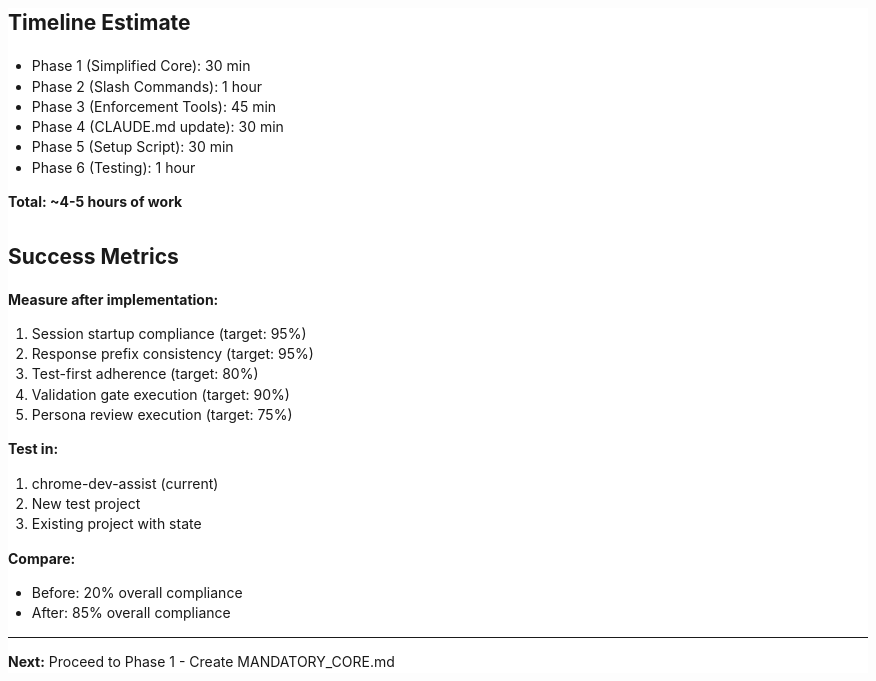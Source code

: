 ## Timeline Estimate

- Phase 1 (Simplified Core): 30 min
- Phase 2 (Slash Commands): 1 hour
- Phase 3 (Enforcement Tools): 45 min
- Phase 4 (CLAUDE.md update): 30 min
- Phase 5 (Setup Script): 30 min
- Phase 6 (Testing): 1 hour

**Total: ~4-5 hours of work**

## Success Metrics

**Measure after implementation:**

1. Session startup compliance (target: 95%)
2. Response prefix consistency (target: 95%)
3. Test-first adherence (target: 80%)
4. Validation gate execution (target: 90%)
5. Persona review execution (target: 75%)

**Test in:**

1. chrome-dev-assist (current)
2. New test project
3. Existing project with state

**Compare:**

- Before: 20% overall compliance
- After: 85% overall compliance

---

**Next:** Proceed to Phase 1 - Create MANDATORY_CORE.md
